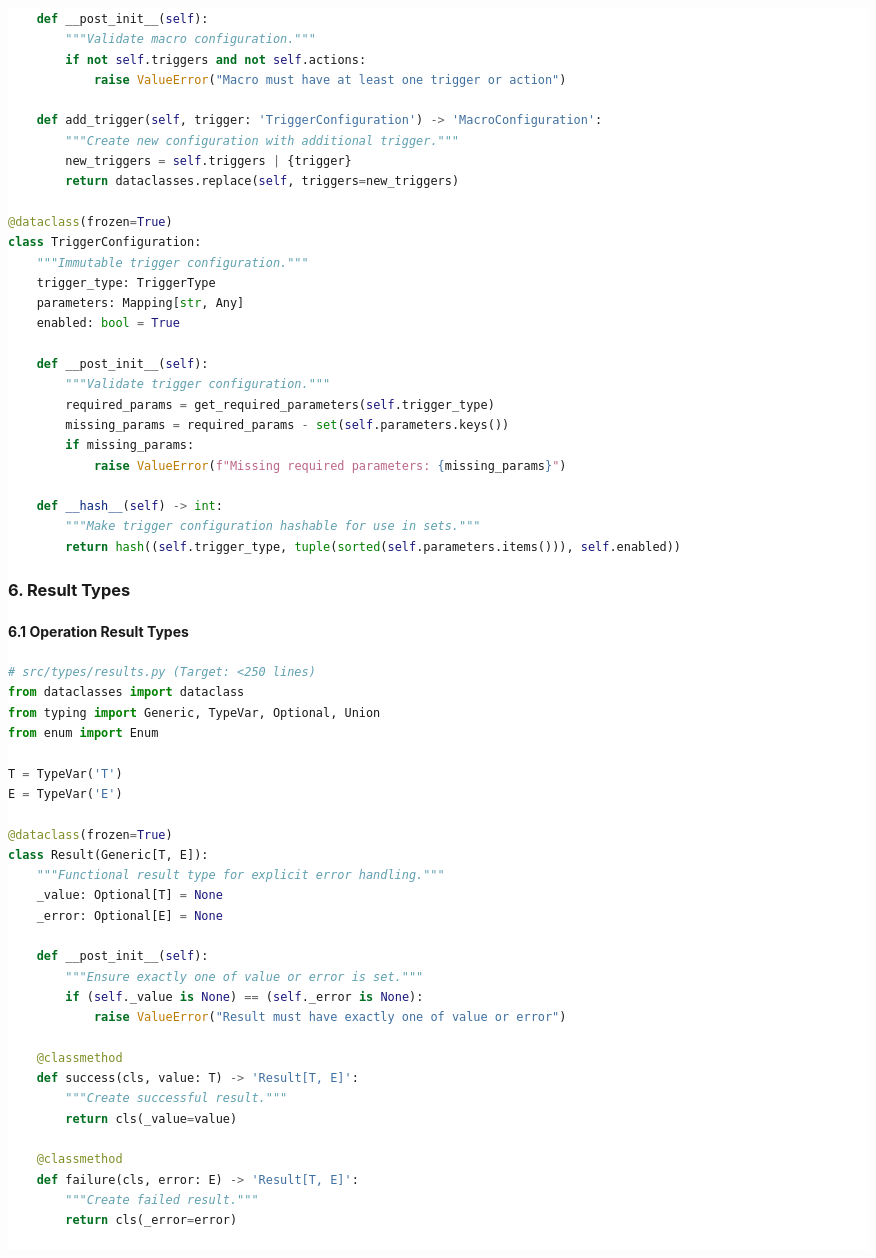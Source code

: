 ```python
    def __post_init__(self):
        """Validate macro configuration."""
        if not self.triggers and not self.actions:
            raise ValueError("Macro must have at least one trigger or action")
    
    def add_trigger(self, trigger: 'TriggerConfiguration') -> 'MacroConfiguration':
        """Create new configuration with additional trigger."""
        new_triggers = self.triggers | {trigger}
        return dataclasses.replace(self, triggers=new_triggers)

@dataclass(frozen=True)
class TriggerConfiguration:
    """Immutable trigger configuration."""
    trigger_type: TriggerType
    parameters: Mapping[str, Any]
    enabled: bool = True
    
    def __post_init__(self):
        """Validate trigger configuration."""
        required_params = get_required_parameters(self.trigger_type)
        missing_params = required_params - set(self.parameters.keys())
        if missing_params:
            raise ValueError(f"Missing required parameters: {missing_params}")
    
    def __hash__(self) -> int:
        """Make trigger configuration hashable for use in sets."""
        return hash((self.trigger_type, tuple(sorted(self.parameters.items())), self.enabled))
```

### **6. Result Types**

#### **6.1 Operation Result Types**

```python
# src/types/results.py (Target: <250 lines)
from dataclasses import dataclass
from typing import Generic, TypeVar, Optional, Union
from enum import Enum

T = TypeVar('T')
E = TypeVar('E')

@dataclass(frozen=True)
class Result(Generic[T, E]):
    """Functional result type for explicit error handling."""
    _value: Optional[T] = None
    _error: Optional[E] = None
    
    def __post_init__(self):
        """Ensure exactly one of value or error is set."""
        if (self._value is None) == (self._error is None):
            raise ValueError("Result must have exactly one of value or error")
    
    @classmethod
    def success(cls, value: T) -> 'Result[T, E]':
        """Create successful result."""
        return cls(_value=value)
    
    @classmethod
    def failure(cls, error: E) -> 'Result[T, E]':
        """Create failed result."""
        return cls(_error=error)
    
```